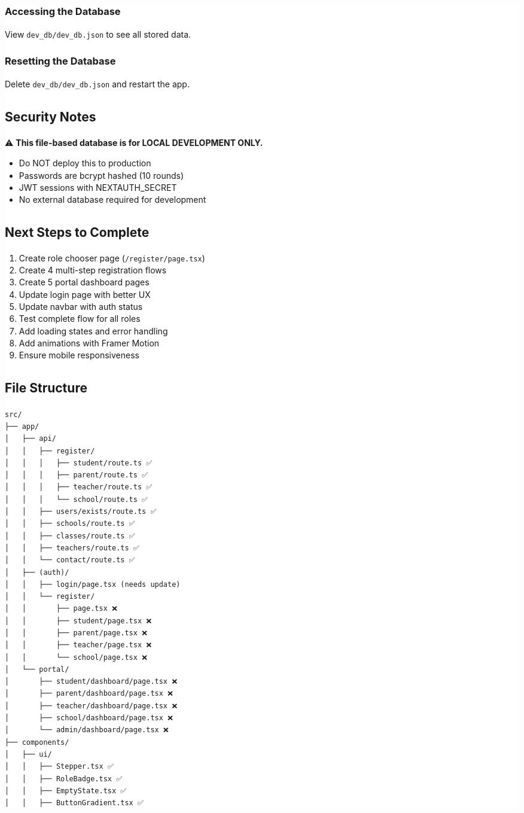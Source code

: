 ### Accessing the Database
View `dev_db/dev_db.json` to see all stored data.

### Resetting the Database
Delete `dev_db/dev_db.json` and restart the app.

## Security Notes

⚠️ **This file-based database is for LOCAL DEVELOPMENT ONLY.**

- Do NOT deploy this to production
- Passwords are bcrypt hashed (10 rounds)
- JWT sessions with NEXTAUTH_SECRET
- No external database required for development

## Next Steps to Complete

1. Create role chooser page (`/register/page.tsx`)
2. Create 4 multi-step registration flows
3. Create 5 portal dashboard pages
4. Update login page with better UX
5. Update navbar with auth status
6. Test complete flow for all roles
7. Add loading states and error handling
8. Add animations with Framer Motion
9. Ensure mobile responsiveness

## File Structure
```
src/
├── app/
│   ├── api/
│   │   ├── register/
│   │   │   ├── student/route.ts ✅
│   │   │   ├── parent/route.ts ✅
│   │   │   ├── teacher/route.ts ✅
│   │   │   └── school/route.ts ✅
│   │   ├── users/exists/route.ts ✅
│   │   ├── schools/route.ts ✅
│   │   ├── classes/route.ts ✅
│   │   ├── teachers/route.ts ✅
│   │   └── contact/route.ts ✅
│   ├── (auth)/
│   │   ├── login/page.tsx (needs update)
│   │   └── register/
│   │       ├── page.tsx ❌
│   │       ├── student/page.tsx ❌
│   │       ├── parent/page.tsx ❌
│   │       ├── teacher/page.tsx ❌
│   │       └── school/page.tsx ❌
│   └── portal/
│       ├── student/dashboard/page.tsx ❌
│       ├── parent/dashboard/page.tsx ❌
│       ├── teacher/dashboard/page.tsx ❌
│       ├── school/dashboard/page.tsx ❌
│       └── admin/dashboard/page.tsx ❌
├── components/
│   ├── ui/
│   │   ├── Stepper.tsx ✅
│   │   ├── RoleBadge.tsx ✅
│   │   ├── EmptyState.tsx ✅
│   │   ├── ButtonGradient.tsx ✅
```